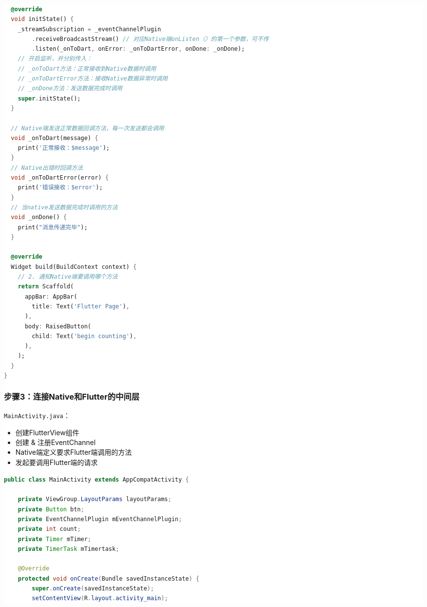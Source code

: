 ```dart
  @override
  void initState() {
    _streamSubscription = _eventChannelPlugin
        .receiveBroadcastStream() // 对应Native端onListen（）的第一个参数，可不传
        .listen(_onToDart, onError: _onToDartError, onDone: _onDone);
    // 开启监听，并分别传入：
    // _onToDart方法：正常接收到Native数据时调用
    // _onToDartError方法：接收Native数据异常时调用
    // _onDone方法：发送数据完成时调用
    super.initState();
  }

  // Native端发送正常数据回调方法，每一次发送都会调用
  void _onToDart(message) {
    print('正常接收：$message');
  }
  // Native出错时回调方法
  void _onToDartError(error) {
    print('错误接收：$error');
  }
  // 当native发送数据完成时调用的方法
  void _onDone() {
    print("消息传递完毕");
  }

  @override
  Widget build(BuildContext context) {
    // 2. 通知Native端要调用哪个方法
    return Scaffold(
      appBar: AppBar(
        title: Text('Flutter Page'),
      ),
      body: RaisedButton(
        child: Text('begin counting'),
      ),
    );
  }
}
```

### 步骤3：连接Native和Flutter的中间层

`MainActivity.java`：

- 创建FlutterView组件
- 创建 & 注册EventChannel
- Native端定义要求Flutter端调用的方法
- 发起要调用Flutter端的请求



```java
public class MainActivity extends AppCompatActivity {

    private ViewGroup.LayoutParams layoutParams;
    private Button btn;
    private EventChannelPlugin mEventChannelPlugin;
    private int count;
    private Timer mTimer;
    private TimerTask mTimertask;

    @Override
    protected void onCreate(Bundle savedInstanceState) {
        super.onCreate(savedInstanceState);
        setContentView(R.layout.activity_main);
```